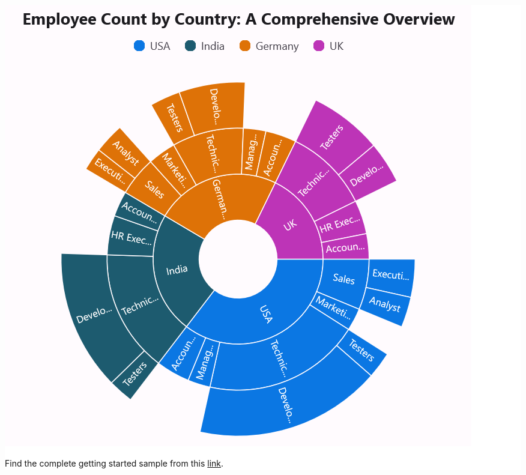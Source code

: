 ![Getting started sample in MAUI Sunburst Chart.](Getting_started_image/maui_getting_started_image.png)

Find the complete getting started sample from this [link](https://github.com/SyncfusionExamples/GettingStarted_SunburstChart_MAUI).